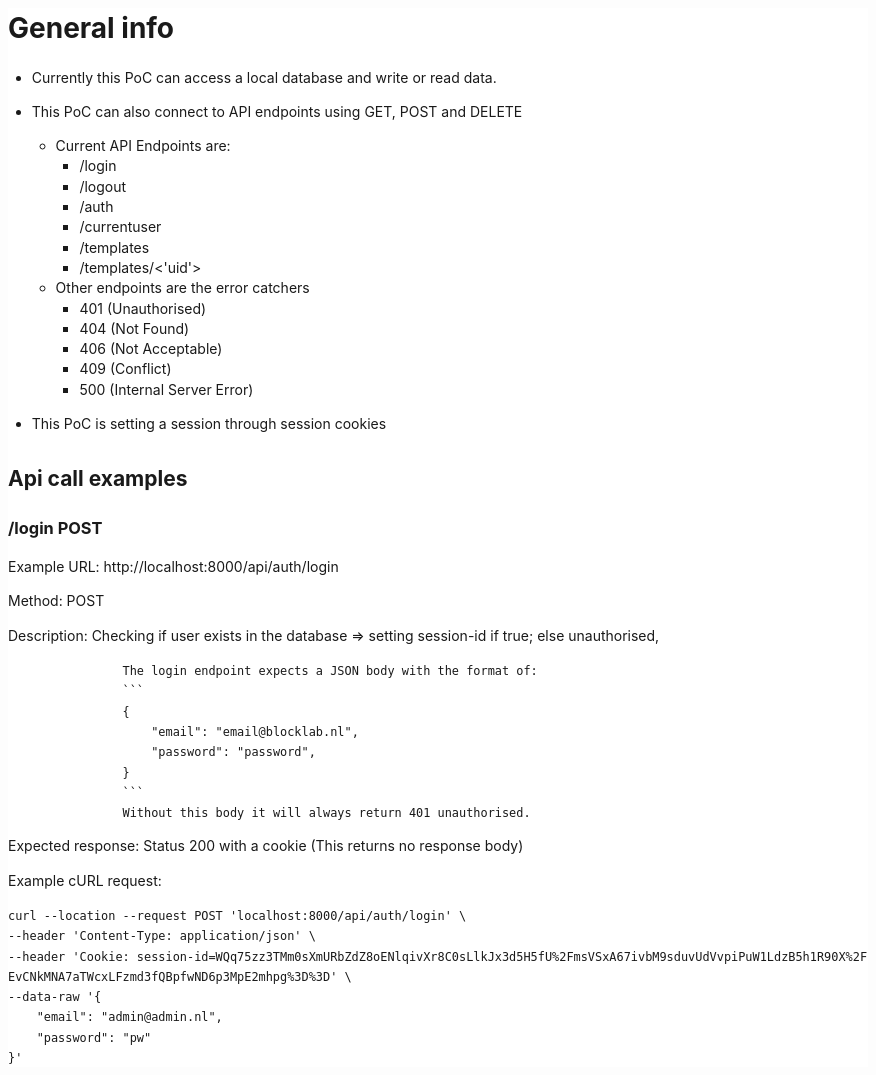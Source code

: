# General info

- Currently this PoC can access a local database and write or read data. 
- This PoC can also connect to API endpoints using GET, POST and DELETE
    - Current API Endpoints are: 
        - /login
        - /logout
        - /auth
        - /currentuser
        - /templates
        - /templates/<'uid'>
    - Other endpoints are the error catchers
        - 401 (Unauthorised)
        - 404 (Not Found)
        - 406 (Not Acceptable)
        - 409 (Conflict)
        - 500 (Internal Server Error)

- This PoC is setting a session through session cookies

## Api call examples

### /login POST
Example URL:        http://localhost:8000/api/auth/login

Method:             POST

Description:        Checking if user exists in the database => setting session-id if true; else unauthorised,

                    The login endpoint expects a JSON body with the format of:
                    ```
                    {
                        "email": "email@blocklab.nl",
                        "password": "password",
                    }
                    ```
                    Without this body it will always return 401 unauthorised.

Expected response:  Status 200 with a cookie (This returns no response body)

Example cURL request: 
```curl
curl --location --request POST 'localhost:8000/api/auth/login' \
--header 'Content-Type: application/json' \
--header 'Cookie: session-id=WQq75zz3TMm0sXmURbZdZ8oENlqivXr8C0sLlkJx3d5H5fU%2FmsVSxA67ivbM9sduvUdVvpiPuW1LdzB5h1R90X%2FEvCNkMNA7aTWcxLFzmd3fQBpfwND6p3MpE2mhpg%3D%3D' \
--data-raw '{
    "email": "admin@admin.nl",
    "password": "pw"
}'
```
